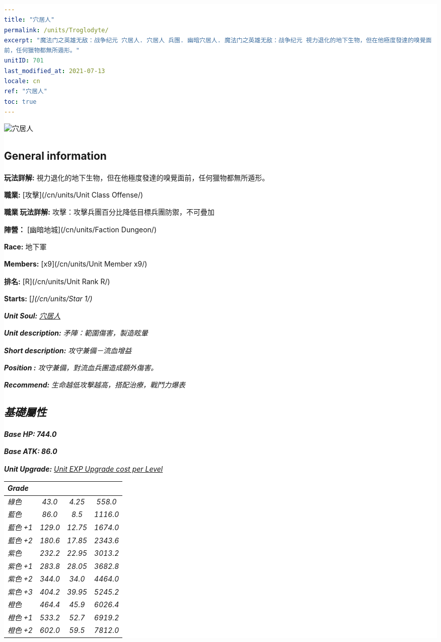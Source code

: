 ```yaml
---
title: "穴居人"
permalink: /units/Troglodyte/
excerpt: "魔法门之英雄无敌：战争纪元 穴居人. 穴居人 兵團. 幽暗穴居人. 魔法门之英雄无敌：战争纪元 視力退化的地下生物，但在他極度發達的嗅覺面前，任何獵物都無所遁形。"
unitID: 701
last_modified_at: 2021-07-13
locale: cn
ref: "穴居人"
toc: true
---
```

  ![穴居人](/images/u/ti_dongxueren.jpg)

## General information
 **玩法詳解:** 視力退化的地下生物，但在他極度發達的嗅覺面前，任何獵物都無所遁形。

 **職業:** [攻擊](/cn/units/Unit Class Offense/)

 **職業 玩法詳解:** 攻擊：攻擊兵團百分比降低目標兵團防禦，不可疊加

 **陣營：** [幽暗地城](/cn/units/Faction Dungeon/)

 **Race:** 地下軍

 **Members:** [x9](/cn/units/Unit Member x9/)

 **排名:** [R](/cn/units/Unit Rank R/)

 **Starts:** [<i class="fas fa-star"/>](/cn/units/Star 1/)

 **Unit Soul:** [穴居人](/cn/Items/unt_244/)

 **Unit description:** 矛陣：範圍傷害，製造眩暈

 **Short description:** 攻守兼備－流血增益

 **Position :** 攻守兼備，對流血兵團造成額外傷害。

 **Recommend:** 生命越低攻擊越高，搭配治療，戰鬥力爆表

## 基礎屬性
 **Base HP: 744.0**

 **Base ATK: 86.0**

 **Unit Upgrade:** [Unit EXP Upgrade cost per Level](/units/UnitUpgradeEXPPerLevel/)

  |          Grade      |   <i class="fas fa-fan"/>   | <i class="fas fa-shield-alt"/> |    <i class="fas fa-heart"/>   |
  |:--------------------|:--------:|:--------:|:--------:|
  | 綠色 | 43.0 | 4.25 | 558.0 |
  | 藍色 | 86.0 | 8.5 | 1116.0 |
  | 藍色 +1 | 129.0 | 12.75 | 1674.0 |
  | 藍色 +2 | 180.6 | 17.85 | 2343.6 |
  | 紫色 | 232.2 | 22.95 | 3013.2 |
  | 紫色 +1 | 283.8 | 28.05 | 3682.8 |
  | 紫色 +2 | 344.0 | 34.0 | 4464.0 |
  | 紫色 +3 | 404.2 | 39.95 | 5245.2 |
  | 橙色 | 464.4 | 45.9 | 6026.4 |
  | 橙色 +1 | 533.2 | 52.7 | 6919.2 |
  | 橙色 +2 | 602.0 | 59.5 | 7812.0 |
